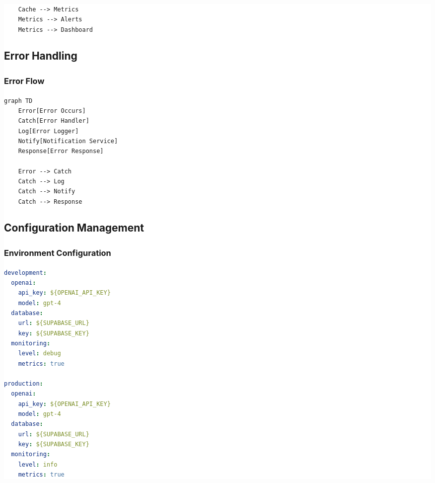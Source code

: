 ```mermaid
    Cache --> Metrics
    Metrics --> Alerts
    Metrics --> Dashboard
```

## Error Handling

### Error Flow
```mermaid
graph TD
    Error[Error Occurs]
    Catch[Error Handler]
    Log[Error Logger]
    Notify[Notification Service]
    Response[Error Response]
    
    Error --> Catch
    Catch --> Log
    Catch --> Notify
    Catch --> Response
```

## Configuration Management

### Environment Configuration
```yaml
development:
  openai:
    api_key: ${OPENAI_API_KEY}
    model: gpt-4
  database:
    url: ${SUPABASE_URL}
    key: ${SUPABASE_KEY}
  monitoring:
    level: debug
    metrics: true

production:
  openai:
    api_key: ${OPENAI_API_KEY}
    model: gpt-4
  database:
    url: ${SUPABASE_URL}
    key: ${SUPABASE_KEY}
  monitoring:
    level: info
    metrics: true
